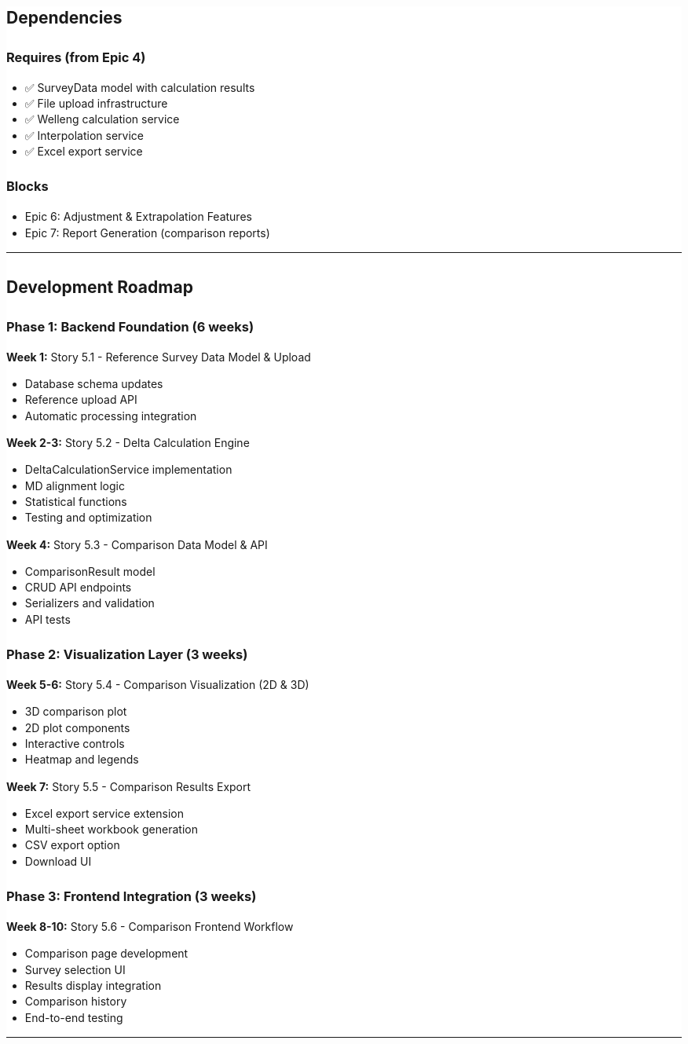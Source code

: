 
## Dependencies

### Requires (from Epic 4)
- ✅ SurveyData model with calculation results
- ✅ File upload infrastructure
- ✅ Welleng calculation service
- ✅ Interpolation service
- ✅ Excel export service

### Blocks
- Epic 6: Adjustment & Extrapolation Features
- Epic 7: Report Generation (comparison reports)

---

## Development Roadmap

### Phase 1: Backend Foundation (6 weeks)
**Week 1:** Story 5.1 - Reference Survey Data Model & Upload
- Database schema updates
- Reference upload API
- Automatic processing integration

**Week 2-3:** Story 5.2 - Delta Calculation Engine
- DeltaCalculationService implementation
- MD alignment logic
- Statistical functions
- Testing and optimization

**Week 4:** Story 5.3 - Comparison Data Model & API
- ComparisonResult model
- CRUD API endpoints
- Serializers and validation
- API tests

### Phase 2: Visualization Layer (3 weeks)
**Week 5-6:** Story 5.4 - Comparison Visualization (2D & 3D)
- 3D comparison plot
- 2D plot components
- Interactive controls
- Heatmap and legends

**Week 7:** Story 5.5 - Comparison Results Export
- Excel export service extension
- Multi-sheet workbook generation
- CSV export option
- Download UI

### Phase 3: Frontend Integration (3 weeks)
**Week 8-10:** Story 5.6 - Comparison Frontend Workflow
- Comparison page development
- Survey selection UI
- Results display integration
- Comparison history
- End-to-end testing

---
